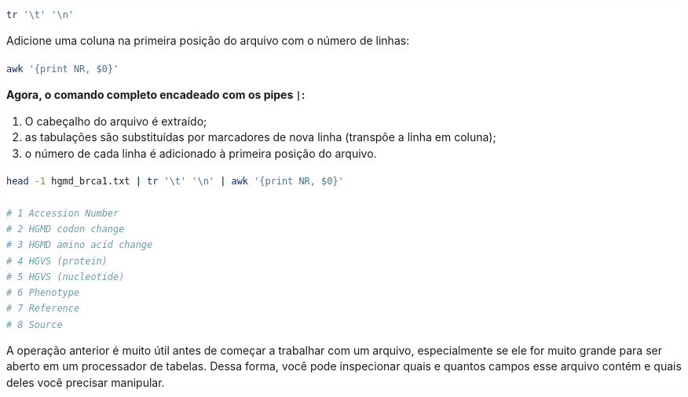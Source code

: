 ```bash
tr '\t' '\n'
```

Adicione uma coluna na primeira posição do arquivo com o número de linhas:

```bash
awk '{print NR, $0}'
```

**Agora, o comando completo encadeado com os pipes `|`:**

1. O cabeçalho do arquivo é extraído;
2.  as tabulações são substituídas por marcadores de nova linha (transpõe a linha em coluna);
3. o número de cada linha é adicionado à primeira posição do arquivo. 

```bash
head -1 hgmd_brca1.txt | tr '\t' '\n' | awk '{print NR, $0}'

# 1 Accession Number
# 2 HGMD codon change
# 3 HGMD amino acid change
# 4 HGVS (protein)
# 5 HGVS (nucleotide)
# 6 Phenotype
# 7 Reference
# 8 Source
```

A operação anterior é muito útil antes de começar a trabalhar com um arquivo, especialmente se ele for muito grande para ser aberto em um processador de tabelas. Dessa forma, você pode inspecionar quais e quantos campos esse arquivo contém e quais deles você precisar manipular.
